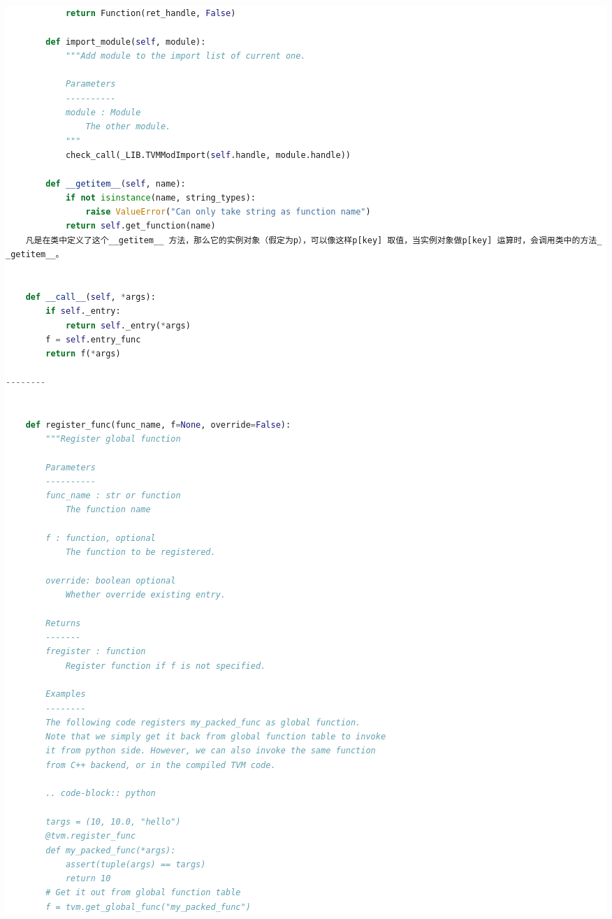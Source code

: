 ```python
            return Function(ret_handle, False)

        def import_module(self, module):
            """Add module to the import list of current one.

            Parameters
            ----------
            module : Module
                The other module.
            """
            check_call(_LIB.TVMModImport(self.handle, module.handle))

        def __getitem__(self, name):
            if not isinstance(name, string_types):
                raise ValueError("Can only take string as function name")
            return self.get_function(name)
    凡是在类中定义了这个__getitem__ 方法，那么它的实例对象（假定为p），可以像这样p[key] 取值，当实例对象做p[key] 运算时，会调用类中的方法__getitem__。


    def __call__(self, *args):
        if self._entry:
            return self._entry(*args)
        f = self.entry_func
        return f(*args)

--------


    def register_func(func_name, f=None, override=False):
        """Register global function

        Parameters
        ----------
        func_name : str or function
            The function name

        f : function, optional
            The function to be registered.

        override: boolean optional
            Whether override existing entry.

        Returns
        -------
        fregister : function
            Register function if f is not specified.

        Examples
        --------
        The following code registers my_packed_func as global function.
        Note that we simply get it back from global function table to invoke
        it from python side. However, we can also invoke the same function
        from C++ backend, or in the compiled TVM code.

        .. code-block:: python

        targs = (10, 10.0, "hello")
        @tvm.register_func
        def my_packed_func(*args):
            assert(tuple(args) == targs)
            return 10
        # Get it out from global function table
        f = tvm.get_global_func("my_packed_func")
```